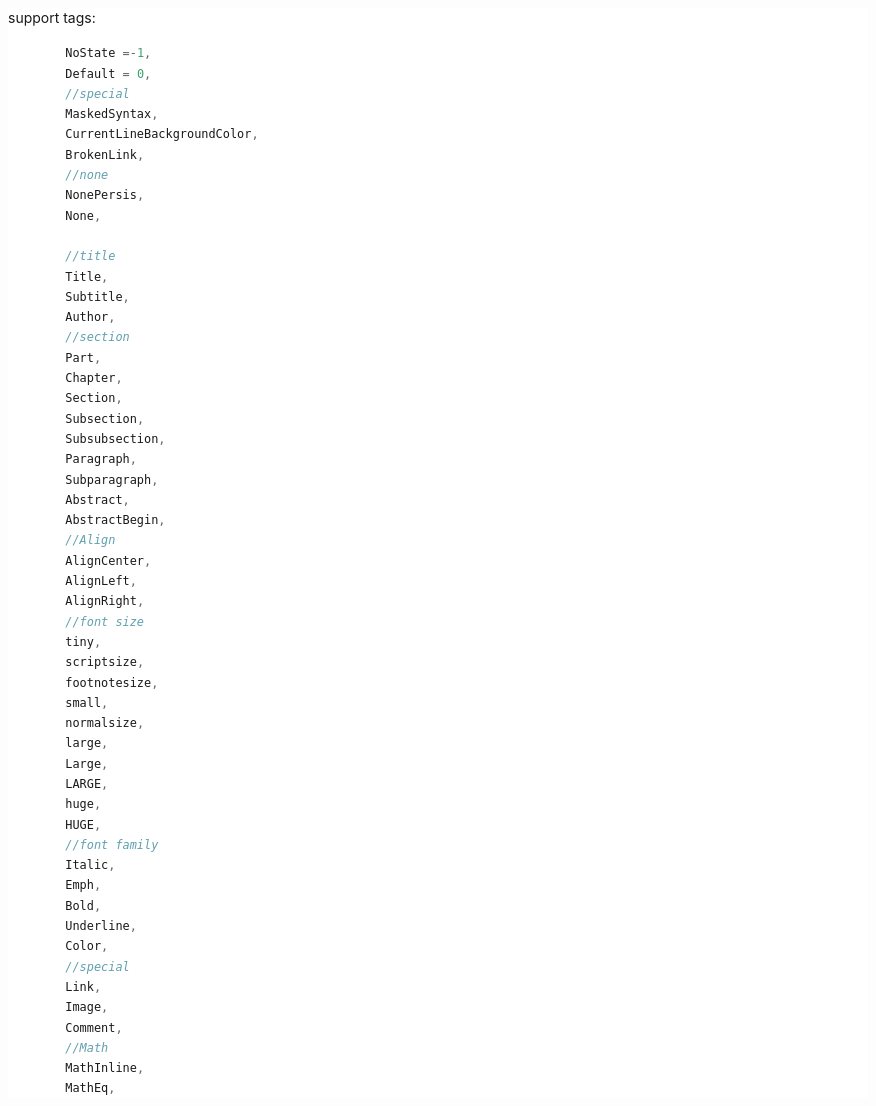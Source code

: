support tags:

```c++
 		NoState =-1,
        Default = 0,
        //special
        MaskedSyntax,
        CurrentLineBackgroundColor,
        BrokenLink,
        //none
        NonePersis,
        None,

        //title
        Title,
        Subtitle,
        Author,
        //section
        Part,
        Chapter,
        Section,
        Subsection,
        Subsubsection,
        Paragraph,
        Subparagraph,
        Abstract,
        AbstractBegin,
        //Align
        AlignCenter,
        AlignLeft,
        AlignRight,
        //font size
        tiny,
        scriptsize,
        footnotesize,
        small,
        normalsize,
        large,
        Large,
        LARGE,
        huge,
        HUGE,
        //font family
        Italic,
        Emph,
        Bold,
        Underline,
        Color,
        //special
        Link,
        Image,
        Comment,
        //Math
        MathInline,
        MathEq,
```
